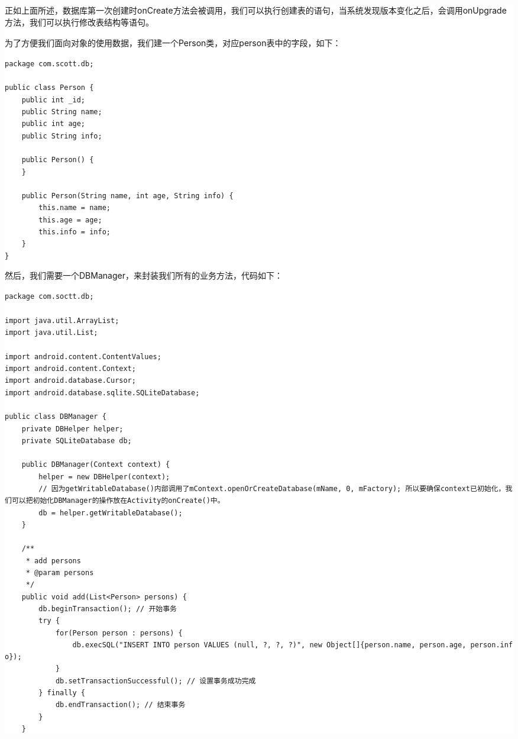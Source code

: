 正如上面所述，数据库第一次创建时onCreate方法会被调用，我们可以执行创建表的语句，当系统发现版本变化之后，会调用onUpgrade方法，我们可以执行修改表结构等语句。

为了方便我们面向对象的使用数据，我们建一个Person类，对应person表中的字段，如下：

    package com.scott.db;
    
    public class Person {
        public int _id;
        public String name;
        public int age;
        public String info;
        
        public Person() {
        }
        
        public Person(String name, int age, String info) {
            this.name = name;
            this.age = age;
            this.info = info;
        }
    }
    
然后，我们需要一个DBManager，来封装我们所有的业务方法，代码如下：

    package com.soctt.db;
    
    import java.util.ArrayList;
    import java.util.List;
    
    import android.content.ContentValues;
    import android.content.Context;
    import android.database.Cursor;
    import android.database.sqlite.SQLiteDatabase;
    
    public class DBManager {
        private DBHelper helper;
        private SQLiteDatabase db;
        
        public DBManager(Context context) {
            helper = new DBHelper(context);
            // 因为getWritableDatabase()内部调用了mContext.openOrCreateDatabase(mName, 0, mFactory); 所以要确保context已初始化，我们可以把初始化DBManager的操作放在Activity的onCreate()中。
            db = helper.getWritableDatabase();
        }
        
        /**
         * add persons
         * @param persons
         */
        public void add(List<Person> persons) {
            db.beginTransaction(); // 开始事务
            try {
                for(Person person : persons) {
                    db.execSQL("INSERT INTO person VALUES (null, ?, ?, ?)", new Object[]{person.name, person.age, person.info});
                }
                db.setTransactionSuccessful(); // 设置事务成功完成
            } finally {
                db.endTransaction(); // 结束事务
            }
        }
        